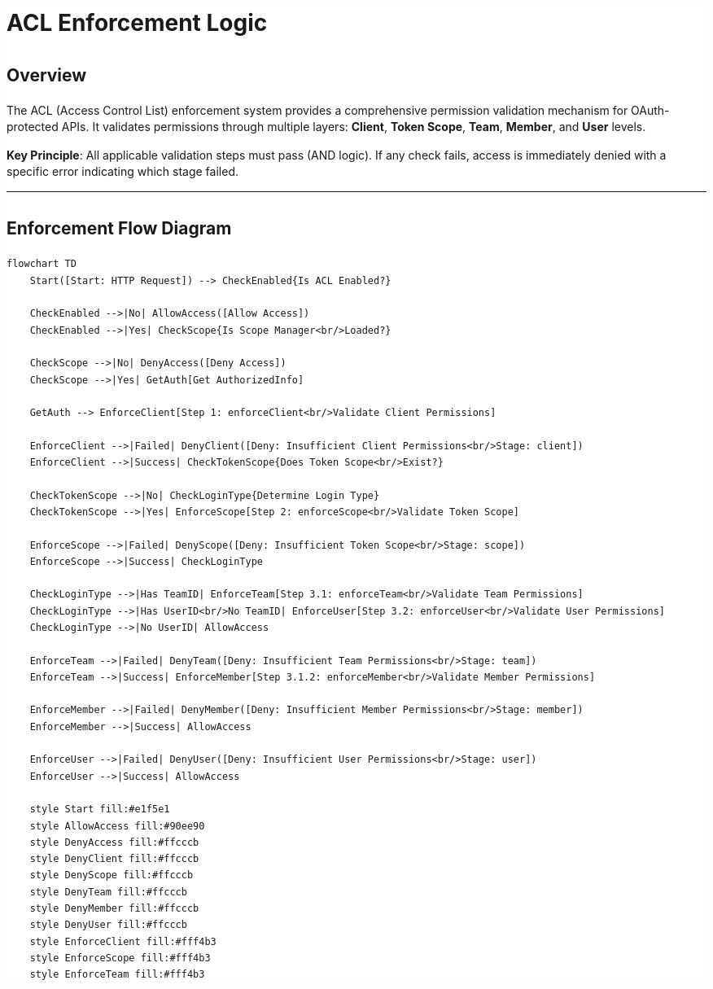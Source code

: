 # ACL Enforcement Logic

## Overview

The ACL (Access Control List) enforcement system provides a comprehensive permission validation mechanism for OAuth-protected APIs. It validates permissions through multiple layers: **Client**, **Token Scope**, **Team**, **Member**, and **User** levels.

**Key Principle**: All applicable validation steps must pass (AND logic). If any check fails, access is immediately denied with a specific error indicating which stage failed.

---

## Enforcement Flow Diagram

```mermaid
flowchart TD
    Start([Start: HTTP Request]) --> CheckEnabled{Is ACL Enabled?}

    CheckEnabled -->|No| AllowAccess([Allow Access])
    CheckEnabled -->|Yes| CheckScope{Is Scope Manager<br/>Loaded?}

    CheckScope -->|No| DenyAccess([Deny Access])
    CheckScope -->|Yes| GetAuth[Get AuthorizedInfo]

    GetAuth --> EnforceClient[Step 1: enforceClient<br/>Validate Client Permissions]

    EnforceClient -->|Failed| DenyClient([Deny: Insufficient Client Permissions<br/>Stage: client])
    EnforceClient -->|Success| CheckTokenScope{Does Token Scope<br/>Exist?}

    CheckTokenScope -->|No| CheckLoginType{Determine Login Type}
    CheckTokenScope -->|Yes| EnforceScope[Step 2: enforceScope<br/>Validate Token Scope]

    EnforceScope -->|Failed| DenyScope([Deny: Insufficient Token Scope<br/>Stage: scope])
    EnforceScope -->|Success| CheckLoginType

    CheckLoginType -->|Has TeamID| EnforceTeam[Step 3.1: enforceTeam<br/>Validate Team Permissions]
    CheckLoginType -->|Has UserID<br/>No TeamID| EnforceUser[Step 3.2: enforceUser<br/>Validate User Permissions]
    CheckLoginType -->|No UserID| AllowAccess

    EnforceTeam -->|Failed| DenyTeam([Deny: Insufficient Team Permissions<br/>Stage: team])
    EnforceTeam -->|Success| EnforceMember[Step 3.1.2: enforceMember<br/>Validate Member Permissions]

    EnforceMember -->|Failed| DenyMember([Deny: Insufficient Member Permissions<br/>Stage: member])
    EnforceMember -->|Success| AllowAccess

    EnforceUser -->|Failed| DenyUser([Deny: Insufficient User Permissions<br/>Stage: user])
    EnforceUser -->|Success| AllowAccess

    style Start fill:#e1f5e1
    style AllowAccess fill:#90ee90
    style DenyAccess fill:#ffcccb
    style DenyClient fill:#ffcccb
    style DenyScope fill:#ffcccb
    style DenyTeam fill:#ffcccb
    style DenyMember fill:#ffcccb
    style DenyUser fill:#ffcccb
    style EnforceClient fill:#fff4b3
    style EnforceScope fill:#fff4b3
    style EnforceTeam fill:#fff4b3
```